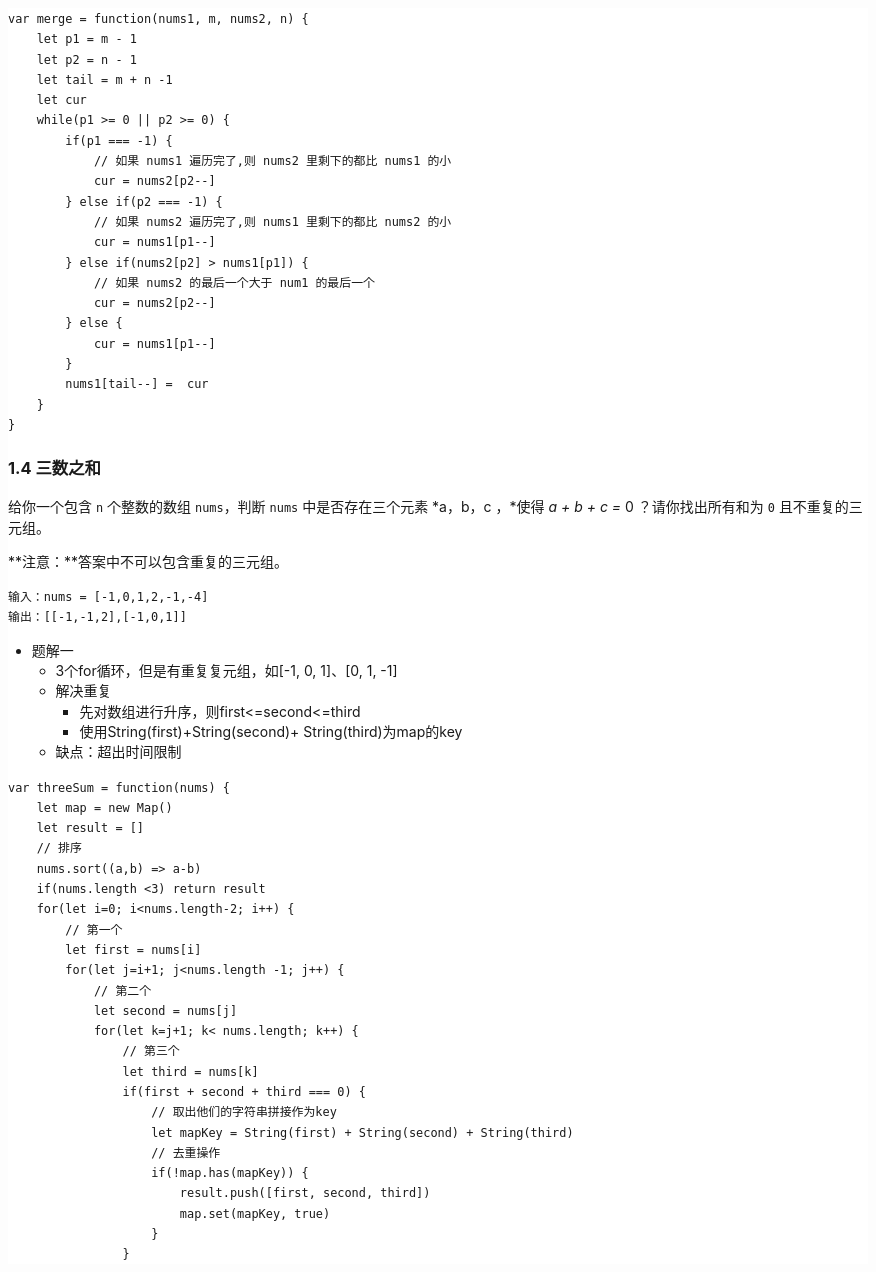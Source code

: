 ```
var merge = function(nums1, m, nums2, n) {
    let p1 = m - 1
    let p2 = n - 1
    let tail = m + n -1
    let cur
    while(p1 >= 0 || p2 >= 0) {
        if(p1 === -1) {
            // 如果 nums1 遍历完了,则 nums2 里剩下的都比 nums1 的小
            cur = nums2[p2--]
        } else if(p2 === -1) {
            // 如果 nums2 遍历完了,则 nums1 里剩下的都比 nums2 的小
            cur = nums1[p1--]
        } else if(nums2[p2] > nums1[p1]) {
            // 如果 nums2 的最后一个大于 num1 的最后一个
            cur = nums2[p2--]
        } else {
            cur = nums1[p1--]
        }
        nums1[tail--] =  cur
    }
}
```

### 1.4 三数之和

给你一个包含 `n` 个整数的数组 `nums`，判断 `nums` 中是否存在三个元素 *a，b，c ，*使得 *a + b + c =* 0 ？请你找出所有和为 `0` 且不重复的三元组。

**注意：**答案中不可以包含重复的三元组。

```
输入：nums = [-1,0,1,2,-1,-4]
输出：[[-1,-1,2],[-1,0,1]]
```

- 题解一
  - 3个for循环，但是有重复复元组，如[-1, 0, 1]、[0, 1, -1]
  - 解决重复
    - 先对数组进行升序，则first<=second<=third
    - 使用String(first)+String(second)+ String(third)为map的key
  - 缺点：超出时间限制

```
var threeSum = function(nums) {
    let map = new Map()
    let result = []
    // 排序
    nums.sort((a,b) => a-b)
    if(nums.length <3) return result
    for(let i=0; i<nums.length-2; i++) {
        // 第一个
        let first = nums[i]
        for(let j=i+1; j<nums.length -1; j++) {
            // 第二个
            let second = nums[j]
            for(let k=j+1; k< nums.length; k++) {
                // 第三个
                let third = nums[k]
                if(first + second + third === 0) {
                    // 取出他们的字符串拼接作为key
                    let mapKey = String(first) + String(second) + String(third)
                    // 去重操作
                    if(!map.has(mapKey)) {
                        result.push([first, second, third])
                        map.set(mapKey, true)
                    }
                }
```

[题解]: https://leetcode-cn.com/problems/linked-list-cycle/solution/huan-xing-lian-biao-by-leetcode-solution/